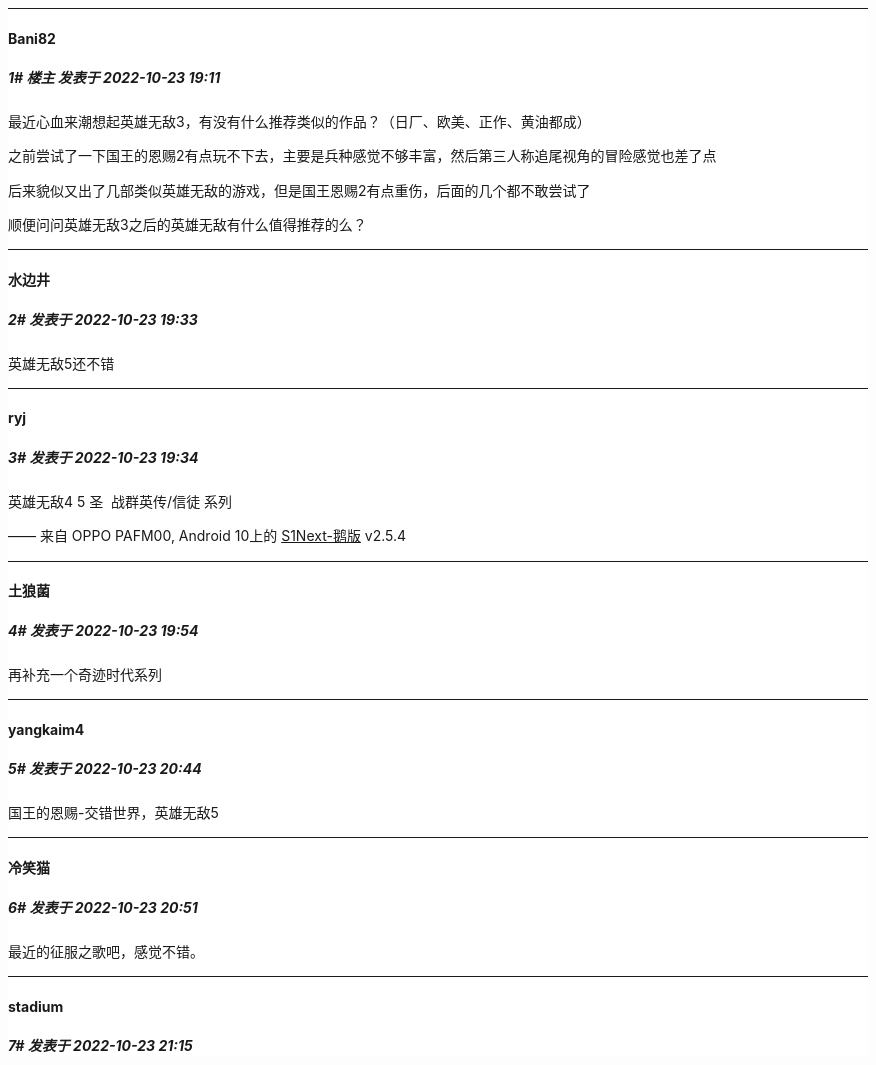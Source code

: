 

*****

####  Bani82  
##### 1#       楼主       发表于 2022-10-23 19:11

最近心血来潮想起英雄无敌3，有没有什么推荐类似的作品？（日厂、欧美、正作、黄油都成）

之前尝试了一下国王的恩赐2有点玩不下去，主要是兵种感觉不够丰富，然后第三人称追尾视角的冒险感觉也差了点

后来貌似又出了几部类似英雄无敌的游戏，但是国王恩赐2有点重伤，后面的几个都不敢尝试了

顺便问问英雄无敌3之后的英雄无敌有什么值得推荐的么？

*****

####  水边井  
##### 2#       发表于 2022-10-23 19:33

英雄无敌5还不错

*****

####  ryj  
##### 3#       发表于 2022-10-23 19:34

英雄无敌4 5
圣  战群英传/信徒 系列

—— 来自 OPPO PAFM00, Android 10上的 [S1Next-鹅版](https://github.com/ykrank/S1-Next/releases) v2.5.4

*****

####  土狼菌  
##### 4#       发表于 2022-10-23 19:54

再补充一个奇迹时代系列

*****

####  yangkaim4  
##### 5#       发表于 2022-10-23 20:44

国王的恩赐-交错世界，英雄无敌5

*****

####  冷笑猫  
##### 6#       发表于 2022-10-23 20:51

最近的征服之歌吧，感觉不错。

*****

####  stadium  
##### 7#       发表于 2022-10-23 21:15
